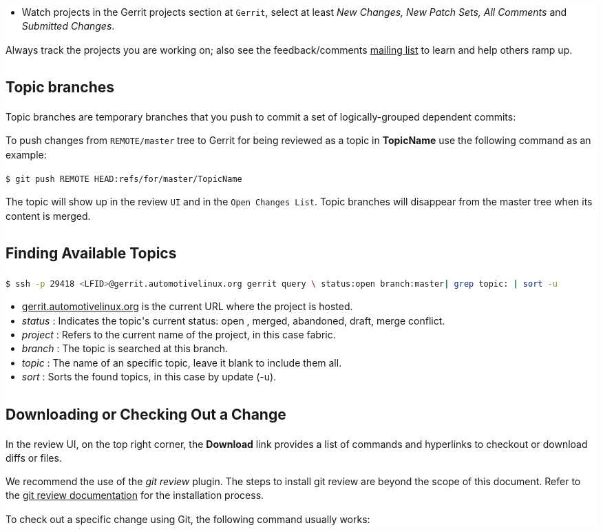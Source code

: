 -  Watch projects in the Gerrit projects section at ``Gerrit``, select
   at least *New Changes, New Patch Sets, All Comments* and *Submitted
   Changes*.

Always track the projects you are working on; also see the
feedback/comments [mailing list](https://lists.automotivelinux.org/g/agl-dev-community)
to learn and help others ramp up.

## Topic branches

Topic branches are temporary branches that you push to commit a set of
logically-grouped dependent commits:

To push changes from ``REMOTE/master`` tree to Gerrit for being reviewed
as a topic in **TopicName** use the following command as an example:

```sh
$ git push REMOTE HEAD:refs/for/master/TopicName
```

The topic will show up in the review ``UI`` and in the
``Open Changes List``. Topic branches will disappear from the master
tree when its content is merged.

## Finding Available Topics

```sh
$ ssh -p 29418 <LFID>@gerrit.automotivelinux.org gerrit query \ status:open branch:master| grep topic: | sort -u
```

-  [gerrit.automotivelinux.org](https://gerrit.automotivelinux.org) is the current URL where the project is hosted.
-  *status* : Indicates the topic's current status: open , merged,
   abandoned, draft, merge conflict.
-  *project* : Refers to the current name of the project, in this case
   fabric.
-  *branch* : The topic is searched at this branch.
-  *topic* : The name of an specific topic, leave it blank to include them
   all.
-  *sort* : Sorts the found topics, in this case by update (-u).

## Downloading or Checking Out a Change

In the review UI, on the top right corner, the **Download** link
provides a list of commands and hyperlinks to checkout or download diffs
or files.

We recommend the use of the *git review* plugin. The steps to install
git review are beyond the scope of this document. Refer to the
[git review documentation](https://wiki.openstack.org/wiki/Documentation/HowTo/FirstTimers)
for the installation process.

To check out a specific change using Git, the following command usually
works:
